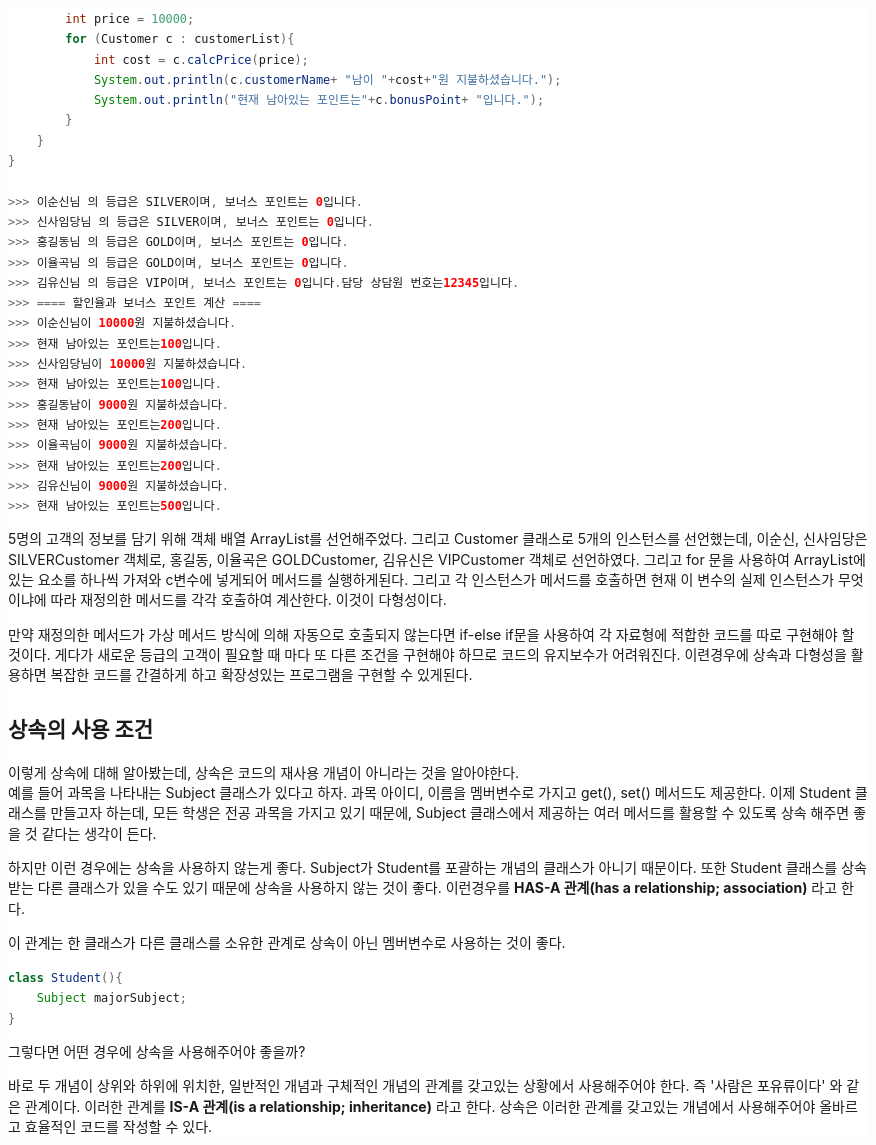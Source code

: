 ```java
        int price = 10000;
        for (Customer c : customerList){
            int cost = c.calcPrice(price);
            System.out.println(c.customerName+ "남이 "+cost+"원 지불하셨습니다.");
            System.out.println("현재 남아있는 포인트는"+c.bonusPoint+ "입니다.");
        }
    }
}

>>> 이순신님 의 등급은 SILVER이며, 보너스 포인트는 0입니다.
>>> 신사임당님 의 등급은 SILVER이며, 보너스 포인트는 0입니다.
>>> 홍길동님 의 등급은 GOLD이며, 보너스 포인트는 0입니다.
>>> 이율곡님 의 등급은 GOLD이며, 보너스 포인트는 0입니다.
>>> 김유신님 의 등급은 VIP이며, 보너스 포인트는 0입니다.담당 상담원 번호는12345입니다.
>>> ==== 할인율과 보너스 포인트 계산 ====
>>> 이순신님이 10000원 지불하셨습니다.
>>> 현재 남아있는 포인트는100입니다.
>>> 신사임당님이 10000원 지불하셨습니다.
>>> 현재 남아있는 포인트는100입니다.
>>> 홍길동남이 9000원 지불하셨습니다.
>>> 현재 남아있는 포인트는200입니다.
>>> 이율곡님이 9000원 지불하셨습니다.
>>> 현재 남아있는 포인트는200입니다.
>>> 김유신님이 9000원 지불하셨습니다.
>>> 현재 남아있는 포인트는500입니다.
```
5명의 고객의 정보를 담기 위해 객체 배열 ArrayList를 선언해주었다. 그리고 Customer 클래스로 5개의 인스턴스를 선언했는데, 이순신, 신사임당은 SILVERCustomer 객체로, 홍길동, 이율곡은 GOLDCustomer, 김유신은 VIPCustomer 객체로 선언하였다. 그리고 for 문을 사용하여 ArrayList에 있는 요소를 하나씩 가져와 c변수에 넣게되어 메서드를 실행하게된다. 그리고 각 인스턴스가 메서드를 호출하면 현재 이 변수의 실제 인스턴스가 무엇이냐에 따라 재정의한 메서드를 각각 호출하여 계산한다. 이것이 다형성이다.

만약 재정의한 메서드가 가상 메서드 방식에 의해 자동으로 호출되지 않는다면 if-else if문을 사용하여 각 자료형에 적합한 코드를 따로 구현해야 할 것이다. 게다가 새로운 등급의 고객이 필요할 때 마다 또 다른 조건을 구현해야 하므로 코드의 유지보수가 어려워진다. 이련경우에 상속과 다형성을 활용하면 복잡한 코드를 간결하게 하고 확장성있는 프로그램을 구현할 수 있게된다.

## 상속의 사용 조건
이렇게 상속에 대해 알아봤는데, 상속은 코드의 재사용 개념이 아니라는 것을 알아야한다.   
예를 들어 과목을 나타내는 Subject 클래스가 있다고 하자. 과목 아이디, 이름을 멤버변수로 가지고 get(), set() 메서드도 제공한다. 이제 Student 클래스를 만들고자 하는데, 모든 학생은 전공 과목을 가지고 있기 때문에, Subject 클래스에서 제공하는 여러 메서드를 활용할 수 있도록 상속 해주면 좋을 것 같다는 생각이 든다.

하지만 이런 경우에는 상속을 사용하지 않는게 좋다. Subject가 Student를 포괄하는 개념의 클래스가 아니기 때문이다. 또한 Student 클래스를 상속받는 다른 클래스가 있을 수도 있기 때문에 상속을 사용하지 않는 것이 좋다. 이런경우를 **HAS-A 관계(has a relationship; association)** 라고 한다. 

이 관계는 한 클래스가 다른 클래스를 소유한 관계로 상속이 아닌 멤버변수로 사용하는 것이 좋다.
```java
class Student(){
    Subject majorSubject;
}
```
그렇다면 어떤 경우에 상속을 사용해주어야 좋을까?

바로 두 개념이 상위와 하위에 위치한, 일반적인 개념과 구체적인 개념의 관계를 갖고있는 상황에서 사용해주어야 한다. 즉 '사람은 포유류이다' 와 같은 관계이다. 이러한 관계를 **IS-A 관계(is a relationship; inheritance)** 라고 한다.
상속은 이러한 관계를 갖고있는 개념에서 사용해주어야 올바르고 효율적인 코드를 작성할 수 있다.
